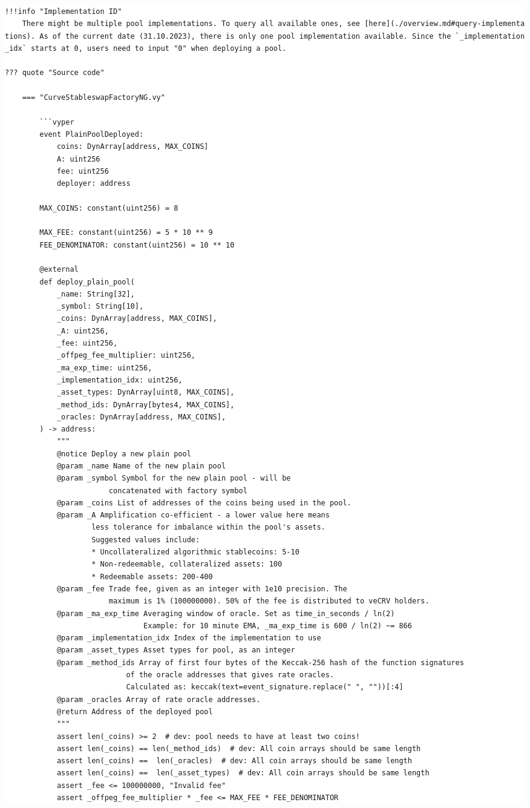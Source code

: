    !!!info "Implementation ID"
        There might be multiple pool implementations. To query all available ones, see [here](./overview.md#query-implementations). As of the current date (31.10.2023), there is only one pool implementation available. Since the `_implementation_idx` starts at 0, users need to input "0" when deploying a pool.

    ??? quote "Source code"

        === "CurveStableswapFactoryNG.vy"

            ```vyper
            event PlainPoolDeployed:
                coins: DynArray[address, MAX_COINS]
                A: uint256
                fee: uint256
                deployer: address

            MAX_COINS: constant(uint256) = 8

            MAX_FEE: constant(uint256) = 5 * 10 ** 9
            FEE_DENOMINATOR: constant(uint256) = 10 ** 10

            @external
            def deploy_plain_pool(
                _name: String[32],
                _symbol: String[10],
                _coins: DynArray[address, MAX_COINS],
                _A: uint256,
                _fee: uint256,
                _offpeg_fee_multiplier: uint256,
                _ma_exp_time: uint256,
                _implementation_idx: uint256,
                _asset_types: DynArray[uint8, MAX_COINS],
                _method_ids: DynArray[bytes4, MAX_COINS],
                _oracles: DynArray[address, MAX_COINS],
            ) -> address:
                """
                @notice Deploy a new plain pool
                @param _name Name of the new plain pool
                @param _symbol Symbol for the new plain pool - will be
                            concatenated with factory symbol
                @param _coins List of addresses of the coins being used in the pool.
                @param _A Amplification co-efficient - a lower value here means
                        less tolerance for imbalance within the pool's assets.
                        Suggested values include:
                        * Uncollateralized algorithmic stablecoins: 5-10
                        * Non-redeemable, collateralized assets: 100
                        * Redeemable assets: 200-400
                @param _fee Trade fee, given as an integer with 1e10 precision. The
                            maximum is 1% (100000000). 50% of the fee is distributed to veCRV holders.
                @param _ma_exp_time Averaging window of oracle. Set as time_in_seconds / ln(2)
                                    Example: for 10 minute EMA, _ma_exp_time is 600 / ln(2) ~= 866
                @param _implementation_idx Index of the implementation to use
                @param _asset_types Asset types for pool, as an integer
                @param _method_ids Array of first four bytes of the Keccak-256 hash of the function signatures
                                of the oracle addresses that gives rate oracles.
                                Calculated as: keccak(text=event_signature.replace(" ", ""))[:4]
                @param _oracles Array of rate oracle addresses.
                @return Address of the deployed pool
                """
                assert len(_coins) >= 2  # dev: pool needs to have at least two coins!
                assert len(_coins) == len(_method_ids)  # dev: All coin arrays should be same length
                assert len(_coins) ==  len(_oracles)  # dev: All coin arrays should be same length
                assert len(_coins) ==  len(_asset_types)  # dev: All coin arrays should be same length
                assert _fee <= 100000000, "Invalid fee"
                assert _offpeg_fee_multiplier * _fee <= MAX_FEE * FEE_DENOMINATOR
